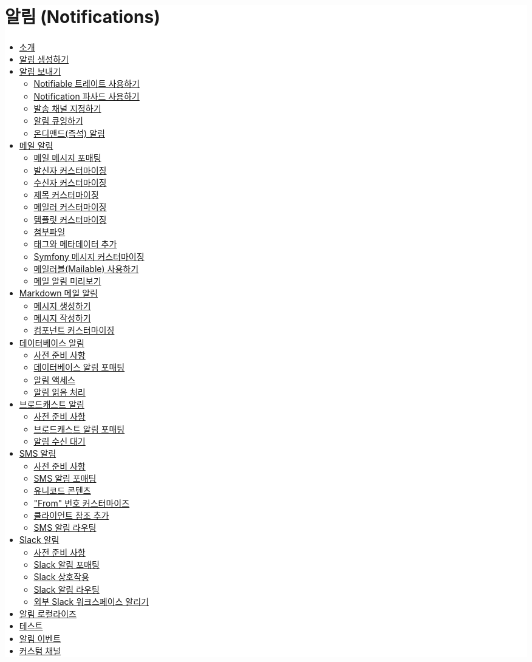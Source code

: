 # 알림 (Notifications)

- [소개](#introduction)
- [알림 생성하기](#generating-notifications)
- [알림 보내기](#sending-notifications)
    - [Notifiable 트레이트 사용하기](#using-the-notifiable-trait)
    - [Notification 파사드 사용하기](#using-the-notification-facade)
    - [발송 채널 지정하기](#specifying-delivery-channels)
    - [알림 큐잉하기](#queueing-notifications)
    - [온디맨드(즉석) 알림](#on-demand-notifications)
- [메일 알림](#mail-notifications)
    - [메일 메시지 포매팅](#formatting-mail-messages)
    - [발신자 커스터마이징](#customizing-the-sender)
    - [수신자 커스터마이징](#customizing-the-recipient)
    - [제목 커스터마이징](#customizing-the-subject)
    - [메일러 커스터마이징](#customizing-the-mailer)
    - [템플릿 커스터마이징](#customizing-the-templates)
    - [첨부파일](#mail-attachments)
    - [태그와 메타데이터 추가](#adding-tags-metadata)
    - [Symfony 메시지 커스터마이징](#customizing-the-symfony-message)
    - [메일러블(Mailable) 사용하기](#using-mailables)
    - [메일 알림 미리보기](#previewing-mail-notifications)
- [Markdown 메일 알림](#markdown-mail-notifications)
    - [메시지 생성하기](#generating-the-message)
    - [메시지 작성하기](#writing-the-message)
    - [컴포넌트 커스터마이징](#customizing-the-components)
- [데이터베이스 알림](#database-notifications)
    - [사전 준비 사항](#database-prerequisites)
    - [데이터베이스 알림 포매팅](#formatting-database-notifications)
    - [알림 액세스](#accessing-the-notifications)
    - [알림 읽음 처리](#marking-notifications-as-read)
- [브로드캐스트 알림](#broadcast-notifications)
    - [사전 준비 사항](#broadcast-prerequisites)
    - [브로드캐스트 알림 포매팅](#formatting-broadcast-notifications)
    - [알림 수신 대기](#listening-for-notifications)
- [SMS 알림](#sms-notifications)
    - [사전 준비 사항](#sms-prerequisites)
    - [SMS 알림 포매팅](#formatting-sms-notifications)
    - [유니코드 콘텐츠](#unicode-content)
    - ["From" 번호 커스터마이즈](#customizing-the-from-number)
    - [클라이언트 참조 추가](#adding-a-client-reference)
    - [SMS 알림 라우팅](#routing-sms-notifications)
- [Slack 알림](#slack-notifications)
    - [사전 준비 사항](#slack-prerequisites)
    - [Slack 알림 포매팅](#formatting-slack-notifications)
    - [Slack 상호작용](#slack-interactivity)
    - [Slack 알림 라우팅](#routing-slack-notifications)
    - [외부 Slack 워크스페이스 알리기](#notifying-external-slack-workspaces)
- [알림 로컬라이즈](#localizing-notifications)
- [테스트](#testing)
- [알림 이벤트](#notification-events)
- [커스텀 채널](#custom-channels)
